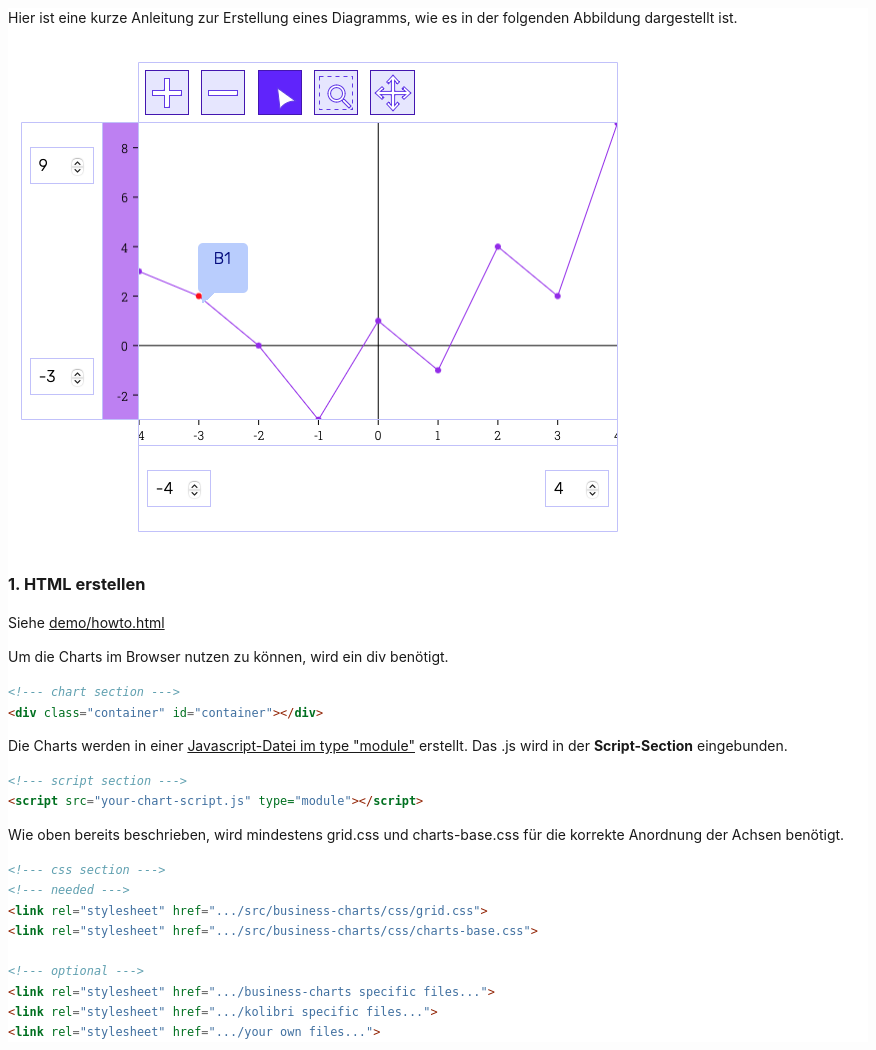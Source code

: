 Hier ist eine kurze Anleitung zur Erstellung eines Diagramms, wie es in der folgenden Abbildung dargestellt ist.

![Ausschnitt Demo App](demo/assets/images/first-steps-demo.png "DemoApp")

### 1. HTML erstellen

Siehe [demo/howto.html](demo/first-steps/first-steps-demo.js)

Um die Charts im Browser nutzen zu können, wird ein div benötigt.
``` html
<!--- chart section --->
<div class="container" id="container"></div>
```
Die Charts werden in einer [Javascript-Datei im type "module"](demo/first-steps/first-steps-demo.js) erstellt.
Das .js wird in der **Script-Section** eingebunden.
``` html
<!--- script section --->
<script src="your-chart-script.js" type="module"></script>
```
Wie oben bereits beschrieben, wird mindestens 
grid.css und charts-base.css für die korrekte Anordnung der Achsen benötigt.
``` html
<!--- css section --->
<!--- needed --->
<link rel="stylesheet" href=".../src/business-charts/css/grid.css">
<link rel="stylesheet" href=".../src/business-charts/css/charts-base.css">

<!--- optional --->
<link rel="stylesheet" href=".../business-charts specific files...">
<link rel="stylesheet" href=".../kolibri specific files...">
<link rel="stylesheet" href=".../your own files...">
```
